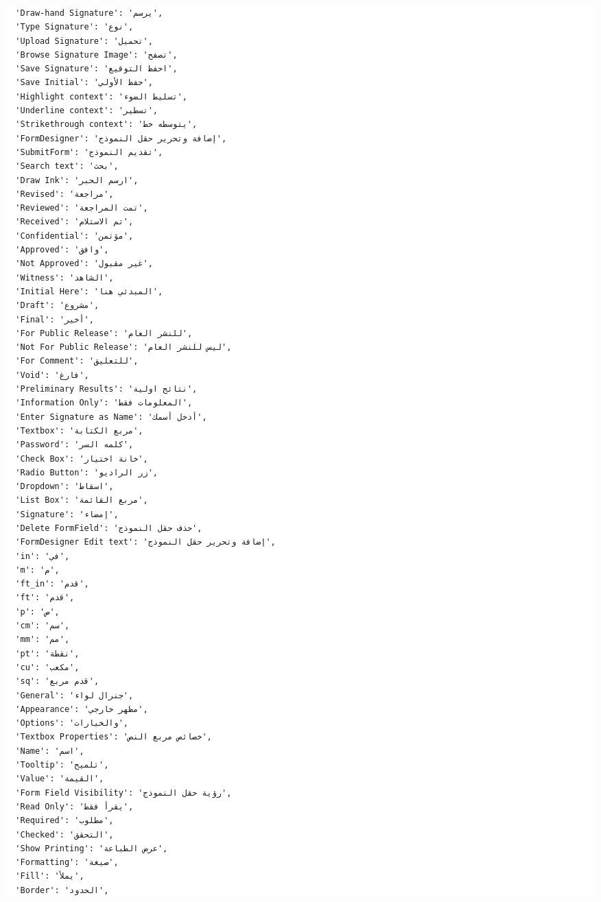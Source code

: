       'Draw-hand Signature': 'يرسم',
      'Type Signature': 'نوع',
      'Upload Signature': 'تحميل',
      'Browse Signature Image': 'تصفح',
      'Save Signature': 'احفظ التوقيع',
      'Save Initial': 'حفظ الأولي',
      'Highlight context': 'تسليط الضوء',
      'Underline context': 'تسطير',
      'Strikethrough context': 'يتوسطه خط',
      'FormDesigner': 'إضافة وتحرير حقل النموذج',
      'SubmitForm': 'تقديم النموذج',
      'Search text': 'بحث',
      'Draw Ink': 'ارسم الحبر',
      'Revised': 'مراجعة',
      'Reviewed': 'تمت المراجعة',
      'Received': 'تم الاستلام',
      'Confidential': 'مؤتمن',
      'Approved': 'وافق',
      'Not Approved': 'غير مقبول',
      'Witness': 'الشاهد',
      'Initial Here': 'المبدئي هنا',
      'Draft': 'مشروع',
      'Final': 'أخير',
      'For Public Release': 'للنشر العام',
      'Not For Public Release': 'ليس للنشر العام',
      'For Comment': 'للتعليق',
      'Void': 'فارغ',
      'Preliminary Results': 'نتائج اولية',
      'Information Only': 'المعلومات فقط',
      'Enter Signature as Name': 'أدخل أسمك',
      'Textbox': 'مربع الكتابة',
      'Password': 'كلمه السر',
      'Check Box': 'خانة اختيار',
      'Radio Button': 'زر الراديو',
      'Dropdown': 'اسقاط',
      'List Box': 'مربع القائمة',
      'Signature': 'إمضاء',
      'Delete FormField': 'حذف حقل النموذج',
      'FormDesigner Edit text': 'إضافة وتحرير حقل النموذج',
      'in': 'في',
      'm': 'م',
      'ft_in': 'قدم',
      'ft': 'قدم',
      'p': 'ص',
      'cm': 'سم',
      'mm': 'مم',
      'pt': 'نقطة',
      'cu': 'مكعب',
      'sq': 'قدم مربع',
      'General': 'جنرال لواء',
      'Appearance': 'مظهر خارجي',
      'Options': 'والخيارات',
      'Textbox Properties': 'خصائص مربع النص',
      'Name': 'اسم',
      'Tooltip': 'تلميح',
      'Value': 'القيمة',
      'Form Field Visibility': 'رؤية حقل النموذج',
      'Read Only': 'يقرأ فقط',
      'Required': 'مطلوب',
      'Checked': 'التحقق',
      'Show Printing': 'عرض الطباعة',
      'Formatting': 'صيغة',
      'Fill': 'يملأ',
      'Border': 'الحدود',